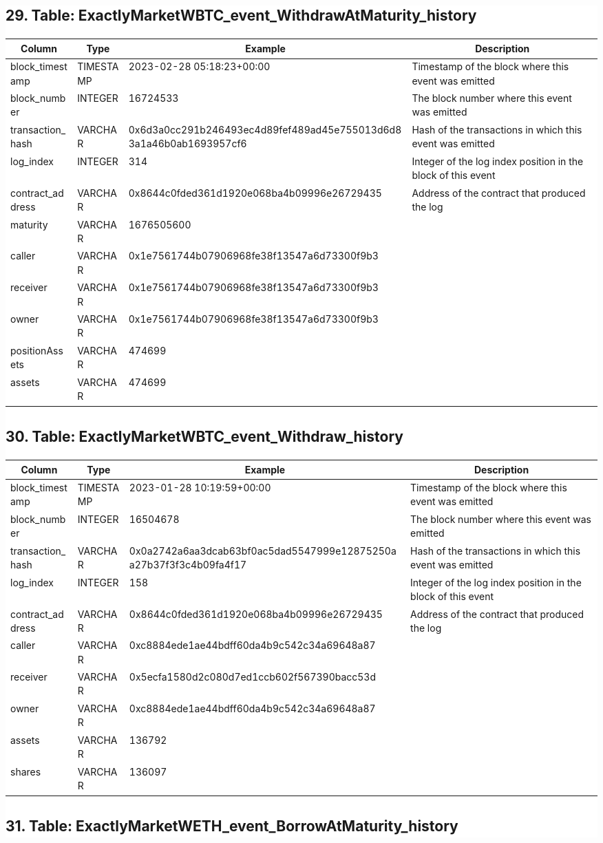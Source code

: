 ## 29. Table: ExactlyMarketWBTC\_event\_WithdrawAtMaturity\_history

| Column            | Type      | Example                                                            | Description                                                  |
| ----------------- | --------- | ------------------------------------------------------------------ | ------------------------------------------------------------ |
| block\_timestamp  | TIMESTAMP | 2023-02-28 05:18:23+00:00                                          | Timestamp of the block where this event was emitted          |
| block\_number     | INTEGER   | 16724533                                                           | The block number where this event was emitted                |
| transaction\_hash | VARCHAR   | 0x6d3a0cc291b246493ec4d89fef489ad45e755013d6d83a1a46b0ab1693957cf6 | Hash of the transactions in which this event was emitted     |
| log\_index        | INTEGER   | 314                                                                | Integer of the log index position in the block of this event |
| contract\_address | VARCHAR   | 0x8644c0fded361d1920e068ba4b09996e26729435                         | Address of the contract that produced the log                |
| maturity          | VARCHAR   | 1676505600                                                         |                                                              |
| caller            | VARCHAR   | 0x1e7561744b07906968fe38f13547a6d73300f9b3                         |                                                              |
| receiver          | VARCHAR   | 0x1e7561744b07906968fe38f13547a6d73300f9b3                         |                                                              |
| owner             | VARCHAR   | 0x1e7561744b07906968fe38f13547a6d73300f9b3                         |                                                              |
| positionAssets    | VARCHAR   | 474699                                                             |                                                              |
| assets            | VARCHAR   | 474699                                                             |                                                              |

## 30. Table: ExactlyMarketWBTC\_event\_Withdraw\_history

| Column            | Type      | Example                                                            | Description                                                  |
| ----------------- | --------- | ------------------------------------------------------------------ | ------------------------------------------------------------ |
| block\_timestamp  | TIMESTAMP | 2023-01-28 10:19:59+00:00                                          | Timestamp of the block where this event was emitted          |
| block\_number     | INTEGER   | 16504678                                                           | The block number where this event was emitted                |
| transaction\_hash | VARCHAR   | 0x0a2742a6aa3dcab63bf0ac5dad5547999e12875250aa27b37f3f3c4b09fa4f17 | Hash of the transactions in which this event was emitted     |
| log\_index        | INTEGER   | 158                                                                | Integer of the log index position in the block of this event |
| contract\_address | VARCHAR   | 0x8644c0fded361d1920e068ba4b09996e26729435                         | Address of the contract that produced the log                |
| caller            | VARCHAR   | 0xc8884ede1ae44bdff60da4b9c542c34a69648a87                         |                                                              |
| receiver          | VARCHAR   | 0x5ecfa1580d2c080d7ed1ccb602f567390bacc53d                         |                                                              |
| owner             | VARCHAR   | 0xc8884ede1ae44bdff60da4b9c542c34a69648a87                         |                                                              |
| assets            | VARCHAR   | 136792                                                             |                                                              |
| shares            | VARCHAR   | 136097                                                             |                                                              |

## 31. Table: ExactlyMarketWETH\_event\_BorrowAtMaturity\_history
